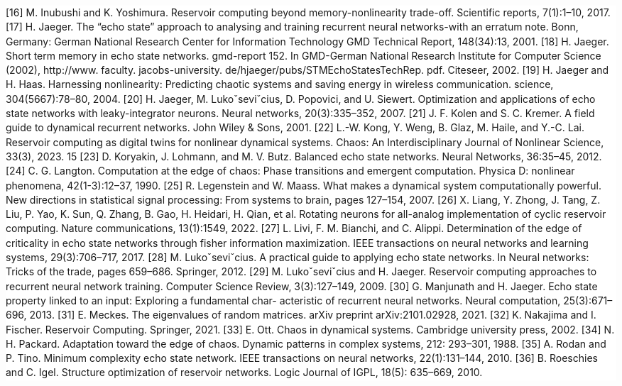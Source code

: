 [16] M. Inubushi and K. Yoshimura. Reservoir computing beyond memory-nonlinearity trade-off. Scientific
reports, 7(1):1–10, 2017.
[17] H. Jaeger. The “echo state” approach to analysing and training recurrent neural networks-with an
erratum note. Bonn, Germany: German National Research Center for Information Technology GMD
Technical Report, 148(34):13, 2001.
[18] H. Jaeger.
Short term memory in echo state networks. gmd-report 152.
In GMD-German
National Research Institute for Computer Science (2002), http://www. faculty. jacobs-university.
de/hjaeger/pubs/STMEchoStatesTechRep. pdf. Citeseer, 2002.
[19] H. Jaeger and H. Haas.
Harnessing nonlinearity: Predicting chaotic systems and saving energy in
wireless communication. science, 304(5667):78–80, 2004.
[20] H. Jaeger, M. Lukoˇseviˇcius, D. Popovici, and U. Siewert. Optimization and applications of echo state
networks with leaky-integrator neurons. Neural networks, 20(3):335–352, 2007.
[21] J. F. Kolen and S. C. Kremer. A field guide to dynamical recurrent networks. John Wiley & Sons, 2001.
[22] L.-W. Kong, Y. Weng, B. Glaz, M. Haile, and Y.-C. Lai. Reservoir computing as digital twins for
nonlinear dynamical systems. Chaos: An Interdisciplinary Journal of Nonlinear Science, 33(3), 2023.
15
[23] D. Koryakin, J. Lohmann, and M. V. Butz. Balanced echo state networks. Neural Networks, 36:35–45,
2012.
[24] C. G. Langton. Computation at the edge of chaos: Phase transitions and emergent computation. Physica
D: nonlinear phenomena, 42(1-3):12–37, 1990.
[25] R. Legenstein and W. Maass. What makes a dynamical system computationally powerful. New directions
in statistical signal processing: From systems to brain, pages 127–154, 2007.
[26] X. Liang, Y. Zhong, J. Tang, Z. Liu, P. Yao, K. Sun, Q. Zhang, B. Gao, H. Heidari, H. Qian, et al.
Rotating neurons for all-analog implementation of cyclic reservoir computing. Nature communications,
13(1):1549, 2022.
[27] L. Livi, F. M. Bianchi, and C. Alippi. Determination of the edge of criticality in echo state networks
through fisher information maximization. IEEE transactions on neural networks and learning systems,
29(3):706–717, 2017.
[28] M. Lukoˇseviˇcius. A practical guide to applying echo state networks. In Neural networks: Tricks of the
trade, pages 659–686. Springer, 2012.
[29] M. Lukoˇseviˇcius and H. Jaeger. Reservoir computing approaches to recurrent neural network training.
Computer Science Review, 3(3):127–149, 2009.
[30] G. Manjunath and H. Jaeger. Echo state property linked to an input: Exploring a fundamental char-
acteristic of recurrent neural networks. Neural computation, 25(3):671–696, 2013.
[31] E. Meckes. The eigenvalues of random matrices. arXiv preprint arXiv:2101.02928, 2021.
[32] K. Nakajima and I. Fischer. Reservoir Computing. Springer, 2021.
[33] E. Ott. Chaos in dynamical systems. Cambridge university press, 2002.
[34] N. H. Packard.
Adaptation toward the edge of chaos.
Dynamic patterns in complex systems, 212:
293–301, 1988.
[35] A. Rodan and P. Tino. Minimum complexity echo state network. IEEE transactions on neural networks,
22(1):131–144, 2010.
[36] B. Roeschies and C. Igel. Structure optimization of reservoir networks. Logic Journal of IGPL, 18(5):
635–669, 2010.